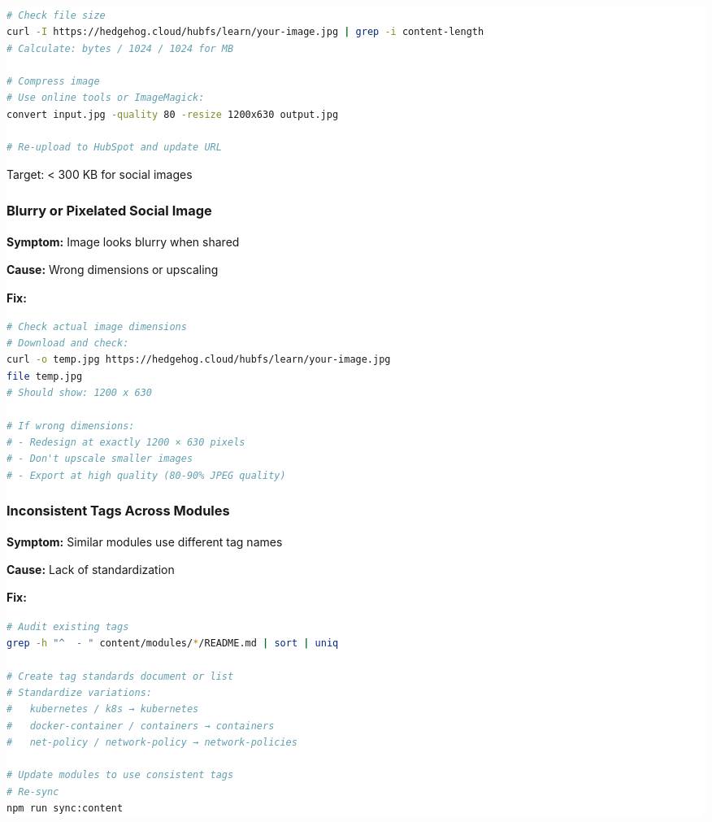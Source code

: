 ```bash
# Check file size
curl -I https://hedgehog.cloud/hubfs/learn/your-image.jpg | grep -i content-length
# Calculate: bytes / 1024 / 1024 for MB

# Compress image
# Use online tools or ImageMagick:
convert input.jpg -quality 80 -resize 1200x630 output.jpg

# Re-upload to HubSpot and update URL
```

Target: < 300 KB for social images

### Blurry or Pixelated Social Image

**Symptom:** Image looks blurry when shared

**Cause:** Wrong dimensions or upscaling

**Fix:**

```bash
# Check actual image dimensions
# Download and check:
curl -o temp.jpg https://hedgehog.cloud/hubfs/learn/your-image.jpg
file temp.jpg
# Should show: 1200 x 630

# If wrong dimensions:
# - Redesign at exactly 1200 × 630 pixels
# - Don't upscale smaller images
# - Export at high quality (80-90% JPEG quality)
```

### Inconsistent Tags Across Modules

**Symptom:** Similar modules use different tag names

**Cause:** Lack of standardization

**Fix:**

```bash
# Audit existing tags
grep -h "^  - " content/modules/*/README.md | sort | uniq

# Create tag standards document or list
# Standardize variations:
#   kubernetes / k8s → kubernetes
#   docker-container / containers → containers
#   net-policy / network-policy → network-policies

# Update modules to use consistent tags
# Re-sync
npm run sync:content
```
